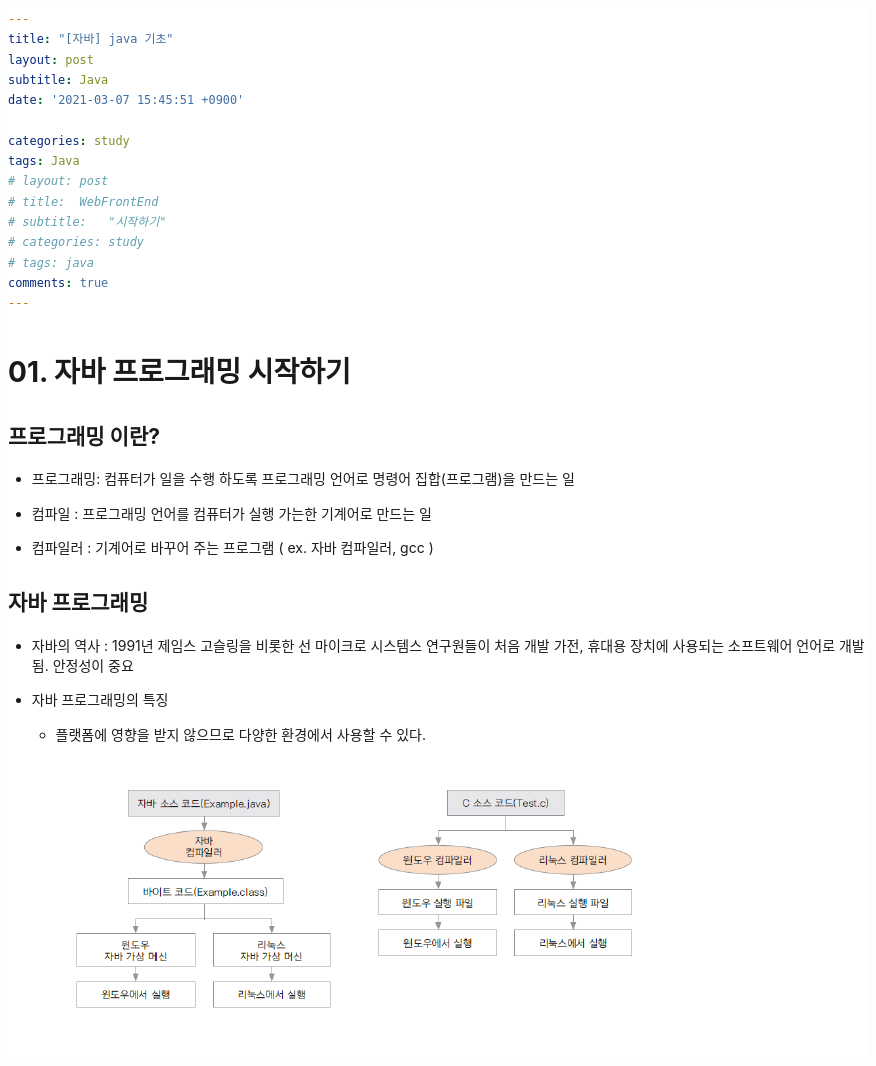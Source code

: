 ```yaml
---
title: "[자바] java 기초"
layout: post
subtitle: Java
date: '2021-03-07 15:45:51 +0900'

categories: study
tags: Java
# layout: post
# title:  WebFrontEnd
# subtitle:   "시작하기"
# categories: study
# tags: java
comments: true
---
```




# 01. 자바 프로그래밍 시작하기


##  프로그래밍 이란?
* 프로그래밍: 컴퓨터가 일을 수행 하도록 프로그래밍 언어로 명령어 집합(프로그램)을 만드는 일

* 컴파일 : 프로그래밍 언어를 컴퓨터가 실행 가는한 기계어로 만드는 일

* 컴파일러 : 기계어로 바꾸어 주는 프로그램
          ( ex. 자바 컴파일러, gcc )

## 자바 프로그래밍
+ 자바의 역사 : 1991년 제임스 고슬링을 비롯한 선 마이크로 시스템스 연구원들이 처음 개발
             가전, 휴대용 장치에 사용되는 소프트웨어 언어로 개발됨. 안정성이 중요

+ 자바 프로그래밍의 특징
  * 플랫폼에 영향을 받지 않으므로 다양한 환경에서 사용할 수 있다.

![vm](/assets/vm_qm4rsmd3u.PNG)
